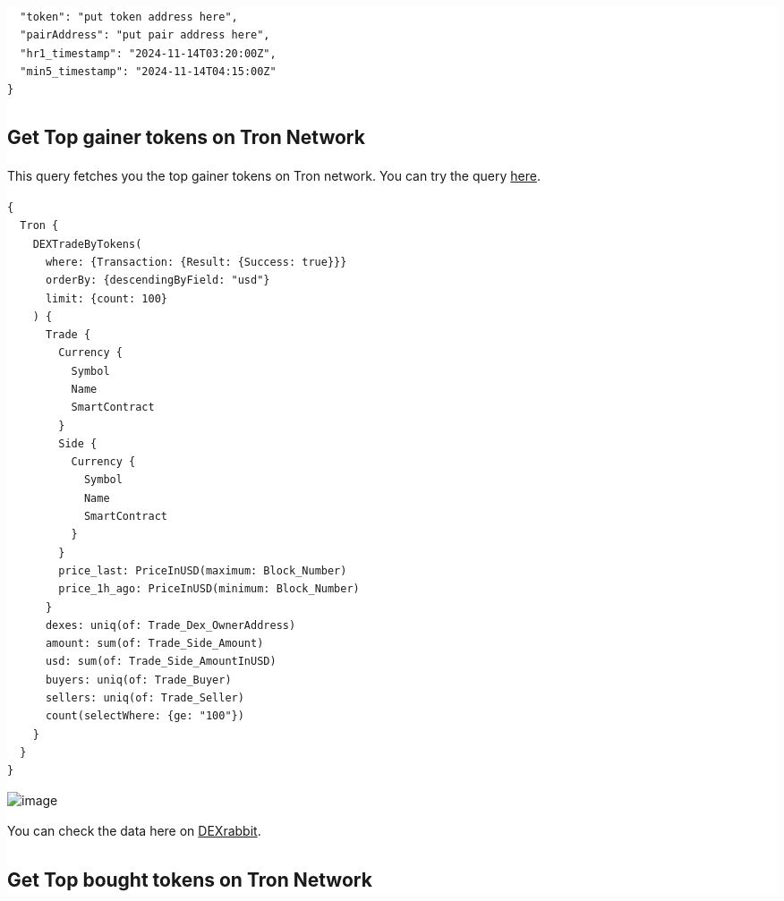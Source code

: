 ```
  "token": "put token address here",
  "pairAddress": "put pair address here",
  "hr1_timestamp": "2024-11-14T03:20:00Z",
  "min5_timestamp": "2024-11-14T04:15:00Z"
}
```

## Get Top gainer tokens on Tron Network

This query fetches you the top gainer tokens on Tron network.
You can try the query [here](https://ide.bitquery.io/top-gainers_1).

```
{
  Tron {
    DEXTradeByTokens(
      where: {Transaction: {Result: {Success: true}}}
      orderBy: {descendingByField: "usd"}
      limit: {count: 100}
    ) {
      Trade {
        Currency {
          Symbol
          Name
          SmartContract
        }
        Side {
          Currency {
            Symbol
            Name
            SmartContract
          }
        }
        price_last: PriceInUSD(maximum: Block_Number)
        price_1h_ago: PriceInUSD(minimum: Block_Number)
      }
      dexes: uniq(of: Trade_Dex_OwnerAddress)
      amount: sum(of: Trade_Side_Amount)
      usd: sum(of: Trade_Side_AmountInUSD)
      buyers: uniq(of: Trade_Buyer)
      sellers: uniq(of: Trade_Seller)
      count(selectWhere: {ge: "100"})
    }
  }
}
```

![image](https://github.com/user-attachments/assets/59eae28e-bfdd-42ea-b942-fd0c9facf583)

You can check the data here on [DEXrabbit](https://dexrabbit.com/tron).

## Get Top bought tokens on Tron Network
